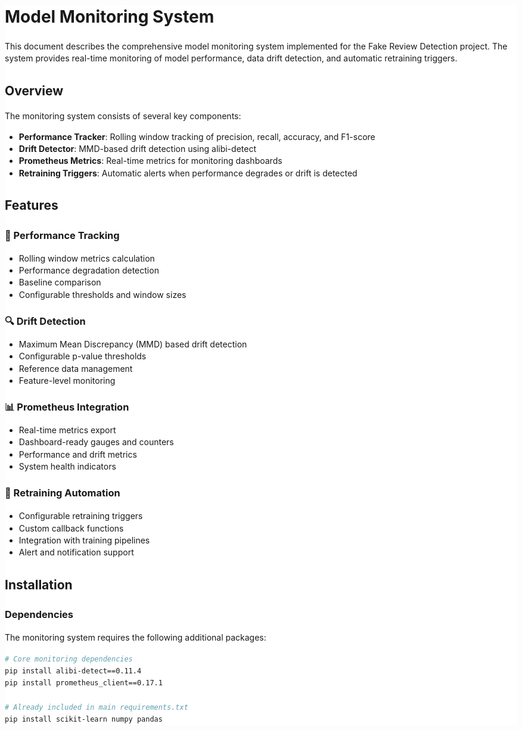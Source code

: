 # Model Monitoring System

This document describes the comprehensive model monitoring system implemented for the Fake Review Detection project. The system provides real-time monitoring of model performance, data drift detection, and automatic retraining triggers.

## Overview

The monitoring system consists of several key components:

- **Performance Tracker**: Rolling window tracking of precision, recall, accuracy, and F1-score
- **Drift Detector**: MMD-based drift detection using alibi-detect
- **Prometheus Metrics**: Real-time metrics for monitoring dashboards
- **Retraining Triggers**: Automatic alerts when performance degrades or drift is detected

## Features

### 🎯 Performance Tracking
- Rolling window metrics calculation
- Performance degradation detection
- Baseline comparison
- Configurable thresholds and window sizes

### 🔍 Drift Detection
- Maximum Mean Discrepancy (MMD) based drift detection
- Configurable p-value thresholds
- Reference data management
- Feature-level monitoring

### 📊 Prometheus Integration
- Real-time metrics export
- Dashboard-ready gauges and counters
- Performance and drift metrics
- System health indicators

### 🔄 Retraining Automation
- Configurable retraining triggers
- Custom callback functions
- Integration with training pipelines
- Alert and notification support

## Installation

### Dependencies

The monitoring system requires the following additional packages:

```bash
# Core monitoring dependencies
pip install alibi-detect==0.11.4
pip install prometheus_client==0.17.1

# Already included in main requirements.txt
pip install scikit-learn numpy pandas
```
